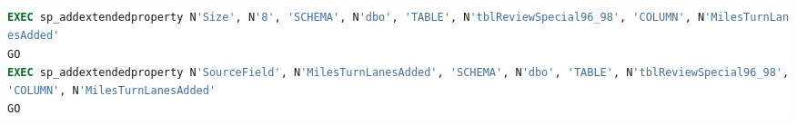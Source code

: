 ```sql
EXEC sp_addextendedproperty N'Size', N'8', 'SCHEMA', N'dbo', 'TABLE', N'tblReviewSpecial96_98', 'COLUMN', N'MilesTurnLanesAdded'
GO
EXEC sp_addextendedproperty N'SourceField', N'MilesTurnLanesAdded', 'SCHEMA', N'dbo', 'TABLE', N'tblReviewSpecial96_98', 'COLUMN', N'MilesTurnLanesAdded'
GO
